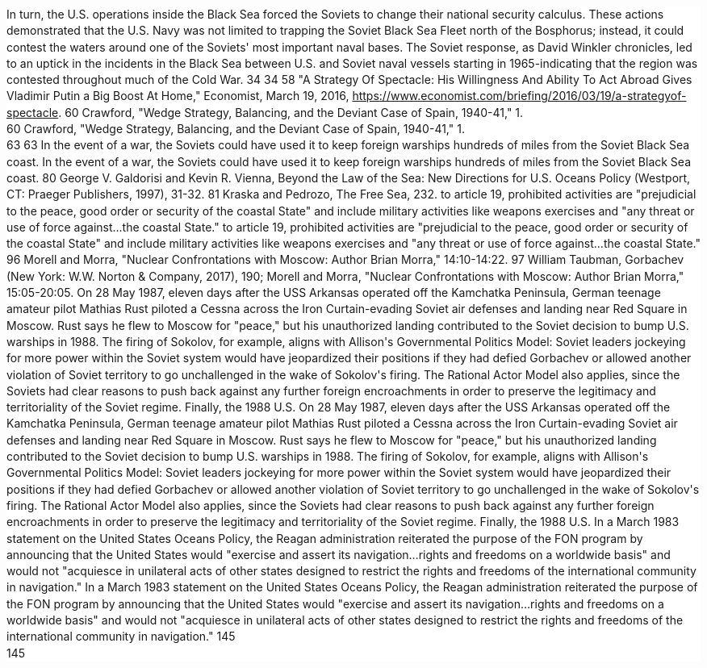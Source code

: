 In turn, the U.S. operations inside the Black Sea forced the Soviets to change their national security calculus. These actions demonstrated that the U.S. Navy was not limited to trapping the Soviet Black Sea Fleet north of the Bosphorus; instead, it could contest the waters around one of the Soviets' most important naval bases. The Soviet response, as David Winkler chronicles, led to an uptick in the incidents in the Black Sea between U.S. and Soviet naval vessels starting in 1965-indicating that the region was contested throughout much of the Cold War.
34 
34 
58 "A Strategy Of Spectacle: His Willingness And Ability To Act Abroad Gives Vladimir Putin a Big Boost At Home," Economist, March 19, 2016, https://www.economist.com/briefing/2016/03/19/a-strategyof-spectacle.
60 Crawford, "Wedge Strategy, Balancing, and the Deviant Case of Spain, 1940-41," 1.   
60 Crawford, "Wedge Strategy, Balancing, and the Deviant Case of Spain, 1940-41," 1.   
63
63
In the event of a war, the Soviets could have used it to keep foreign warships hundreds of miles from the Soviet Black Sea coast.
In the event of a war, the Soviets could have used it to keep foreign warships hundreds of miles from the Soviet Black Sea coast.
80 George V. Galdorisi and Kevin R. Vienna, Beyond the Law of the Sea: New Directions for U.S. Oceans Policy (Westport, CT: Praeger Publishers, 1997), 31-32. 81 Kraska and Pedrozo, The Free Sea, 232.
to article 19, prohibited activities are "prejudicial to the peace, good order or security of the coastal State" and include military activities like weapons exercises and "any threat or use of force against…the coastal State."
to article 19, prohibited activities are "prejudicial to the peace, good order or security of the coastal State" and include military activities like weapons exercises and "any threat or use of force against…the coastal State."
96 Morell and Morra, "Nuclear Confrontations with Moscow: Author Brian Morra," 14:10-14:22. 97 William Taubman, Gorbachev (New York: W.W. Norton & Company, 2017), 190; Morell and Morra, "Nuclear Confrontations with Moscow: Author Brian Morra," 15:05-20:05.
On 28 May 1987, eleven days after the USS Arkansas operated off the Kamchatka Peninsula, German teenage amateur pilot Mathias Rust piloted a Cessna across the Iron Curtain-evading Soviet air defenses and landing near Red Square in Moscow. Rust says he flew to Moscow for "peace," but his unauthorized landing contributed to the Soviet decision to bump U.S. warships in 1988. The firing of Sokolov, for example, aligns with Allison's Governmental Politics Model: Soviet leaders jockeying for more power within the Soviet system would have jeopardized their positions if they had defied Gorbachev or allowed another violation of Soviet territory to go unchallenged in the wake of Sokolov's firing. The Rational Actor Model also applies, since the Soviets had clear reasons to push back against any further foreign encroachments in order to preserve the legitimacy and territoriality of the Soviet regime. Finally, the 1988 U.S.
On 28 May 1987, eleven days after the USS Arkansas operated off the Kamchatka Peninsula, German teenage amateur pilot Mathias Rust piloted a Cessna across the Iron Curtain-evading Soviet air defenses and landing near Red Square in Moscow. Rust says he flew to Moscow for "peace," but his unauthorized landing contributed to the Soviet decision to bump U.S. warships in 1988. The firing of Sokolov, for example, aligns with Allison's Governmental Politics Model: Soviet leaders jockeying for more power within the Soviet system would have jeopardized their positions if they had defied Gorbachev or allowed another violation of Soviet territory to go unchallenged in the wake of Sokolov's firing. The Rational Actor Model also applies, since the Soviets had clear reasons to push back against any further foreign encroachments in order to preserve the legitimacy and territoriality of the Soviet regime. Finally, the 1988 U.S.
In a March 1983 statement on the United States Oceans Policy, the Reagan administration reiterated the purpose of the FON program by announcing that the United States would "exercise and assert its navigation…rights and freedoms on a worldwide basis" and would not "acquiesce in unilateral acts of other states designed to restrict the rights and freedoms of the international community in navigation."
In a March 1983 statement on the United States Oceans Policy, the Reagan administration reiterated the purpose of the FON program by announcing that the United States would "exercise and assert its navigation…rights and freedoms on a worldwide basis" and would not "acquiesce in unilateral acts of other states designed to restrict the rights and freedoms of the international community in navigation."
145  
145  